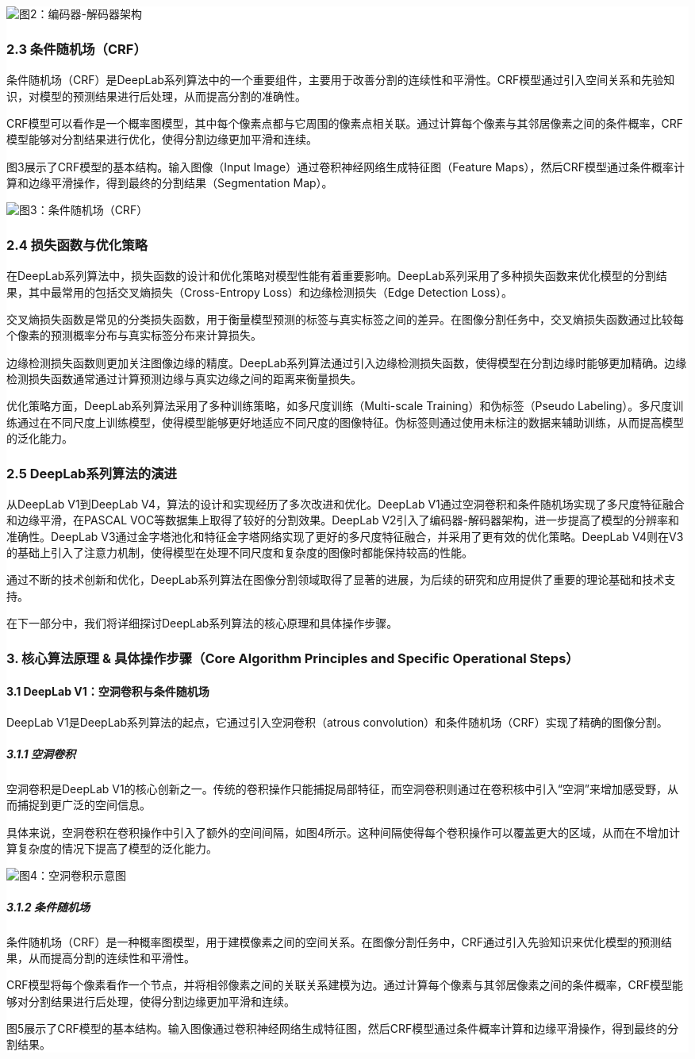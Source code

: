 ![图2：编码器-解码器架构](https://raw.githubusercontent.com/chinese-poet/DeepLab-Series-Explanation/master/images/fig2_encoder_decoder.png)

### 2.3 条件随机场（CRF）

条件随机场（CRF）是DeepLab系列算法中的一个重要组件，主要用于改善分割的连续性和平滑性。CRF模型通过引入空间关系和先验知识，对模型的预测结果进行后处理，从而提高分割的准确性。

CRF模型可以看作是一个概率图模型，其中每个像素点都与它周围的像素点相关联。通过计算每个像素与其邻居像素之间的条件概率，CRF模型能够对分割结果进行优化，使得分割边缘更加平滑和连续。

图3展示了CRF模型的基本结构。输入图像（Input Image）通过卷积神经网络生成特征图（Feature Maps），然后CRF模型通过条件概率计算和边缘平滑操作，得到最终的分割结果（Segmentation Map）。

![图3：条件随机场（CRF）](https://raw.githubusercontent.com/chinese-poet/DeepLab-Series-Explanation/master/images/fig3_crf.png)

### 2.4 损失函数与优化策略

在DeepLab系列算法中，损失函数的设计和优化策略对模型性能有着重要影响。DeepLab系列采用了多种损失函数来优化模型的分割结果，其中最常用的包括交叉熵损失（Cross-Entropy Loss）和边缘检测损失（Edge Detection Loss）。

交叉熵损失函数是常见的分类损失函数，用于衡量模型预测的标签与真实标签之间的差异。在图像分割任务中，交叉熵损失函数通过比较每个像素的预测概率分布与真实标签分布来计算损失。

边缘检测损失函数则更加关注图像边缘的精度。DeepLab系列算法通过引入边缘检测损失函数，使得模型在分割边缘时能够更加精确。边缘检测损失函数通常通过计算预测边缘与真实边缘之间的距离来衡量损失。

优化策略方面，DeepLab系列算法采用了多种训练策略，如多尺度训练（Multi-scale Training）和伪标签（Pseudo Labeling）。多尺度训练通过在不同尺度上训练模型，使得模型能够更好地适应不同尺度的图像特征。伪标签则通过使用未标注的数据来辅助训练，从而提高模型的泛化能力。

### 2.5 DeepLab系列算法的演进

从DeepLab V1到DeepLab V4，算法的设计和实现经历了多次改进和优化。DeepLab V1通过空洞卷积和条件随机场实现了多尺度特征融合和边缘平滑，在PASCAL VOC等数据集上取得了较好的分割效果。DeepLab V2引入了编码器-解码器架构，进一步提高了模型的分辨率和准确性。DeepLab V3通过金字塔池化和特征金字塔网络实现了更好的多尺度特征融合，并采用了更有效的优化策略。DeepLab V4则在V3的基础上引入了注意力机制，使得模型在处理不同尺度和复杂度的图像时都能保持较高的性能。

通过不断的技术创新和优化，DeepLab系列算法在图像分割领域取得了显著的进展，为后续的研究和应用提供了重要的理论基础和技术支持。

在下一部分中，我们将详细探讨DeepLab系列算法的核心原理和具体操作步骤。

### 3. 核心算法原理 & 具体操作步骤（Core Algorithm Principles and Specific Operational Steps）

#### 3.1 DeepLab V1：空洞卷积与条件随机场

DeepLab V1是DeepLab系列算法的起点，它通过引入空洞卷积（atrous convolution）和条件随机场（CRF）实现了精确的图像分割。

##### 3.1.1 空洞卷积

空洞卷积是DeepLab V1的核心创新之一。传统的卷积操作只能捕捉局部特征，而空洞卷积则通过在卷积核中引入“空洞”来增加感受野，从而捕捉到更广泛的空间信息。

具体来说，空洞卷积在卷积操作中引入了额外的空间间隔，如图4所示。这种间隔使得每个卷积操作可以覆盖更大的区域，从而在不增加计算复杂度的情况下提高了模型的泛化能力。

![图4：空洞卷积示意图](https://raw.githubusercontent.com/chinese-poet/DeepLab-Series-Explanation/master/images/fig4_atrous_conv.png)

##### 3.1.2 条件随机场

条件随机场（CRF）是一种概率图模型，用于建模像素之间的空间关系。在图像分割任务中，CRF通过引入先验知识来优化模型的预测结果，从而提高分割的连续性和平滑性。

CRF模型将每个像素看作一个节点，并将相邻像素之间的关联关系建模为边。通过计算每个像素与其邻居像素之间的条件概率，CRF模型能够对分割结果进行后处理，使得分割边缘更加平滑和连续。

图5展示了CRF模型的基本结构。输入图像通过卷积神经网络生成特征图，然后CRF模型通过条件概率计算和边缘平滑操作，得到最终的分割结果。
